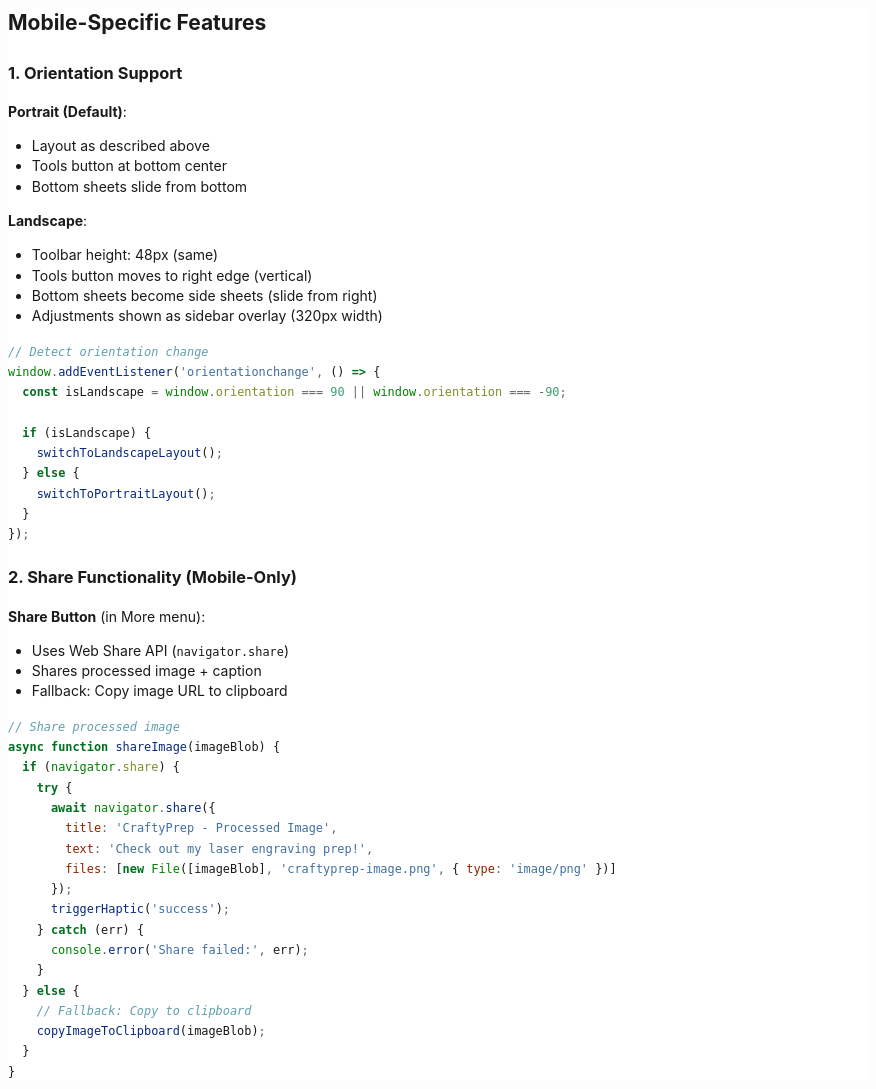 ## Mobile-Specific Features

### 1. Orientation Support

**Portrait (Default)**:
- Layout as described above
- Tools button at bottom center
- Bottom sheets slide from bottom

**Landscape**:
- Toolbar height: 48px (same)
- Tools button moves to right edge (vertical)
- Bottom sheets become side sheets (slide from right)
- Adjustments shown as sidebar overlay (320px width)

```javascript
// Detect orientation change
window.addEventListener('orientationchange', () => {
  const isLandscape = window.orientation === 90 || window.orientation === -90;

  if (isLandscape) {
    switchToLandscapeLayout();
  } else {
    switchToPortraitLayout();
  }
});
```

### 2. Share Functionality (Mobile-Only)

**Share Button** (in More menu):
- Uses Web Share API (`navigator.share`)
- Shares processed image + caption
- Fallback: Copy image URL to clipboard

```javascript
// Share processed image
async function shareImage(imageBlob) {
  if (navigator.share) {
    try {
      await navigator.share({
        title: 'CraftyPrep - Processed Image',
        text: 'Check out my laser engraving prep!',
        files: [new File([imageBlob], 'craftyprep-image.png', { type: 'image/png' })]
      });
      triggerHaptic('success');
    } catch (err) {
      console.error('Share failed:', err);
    }
  } else {
    // Fallback: Copy to clipboard
    copyImageToClipboard(imageBlob);
  }
}
```
